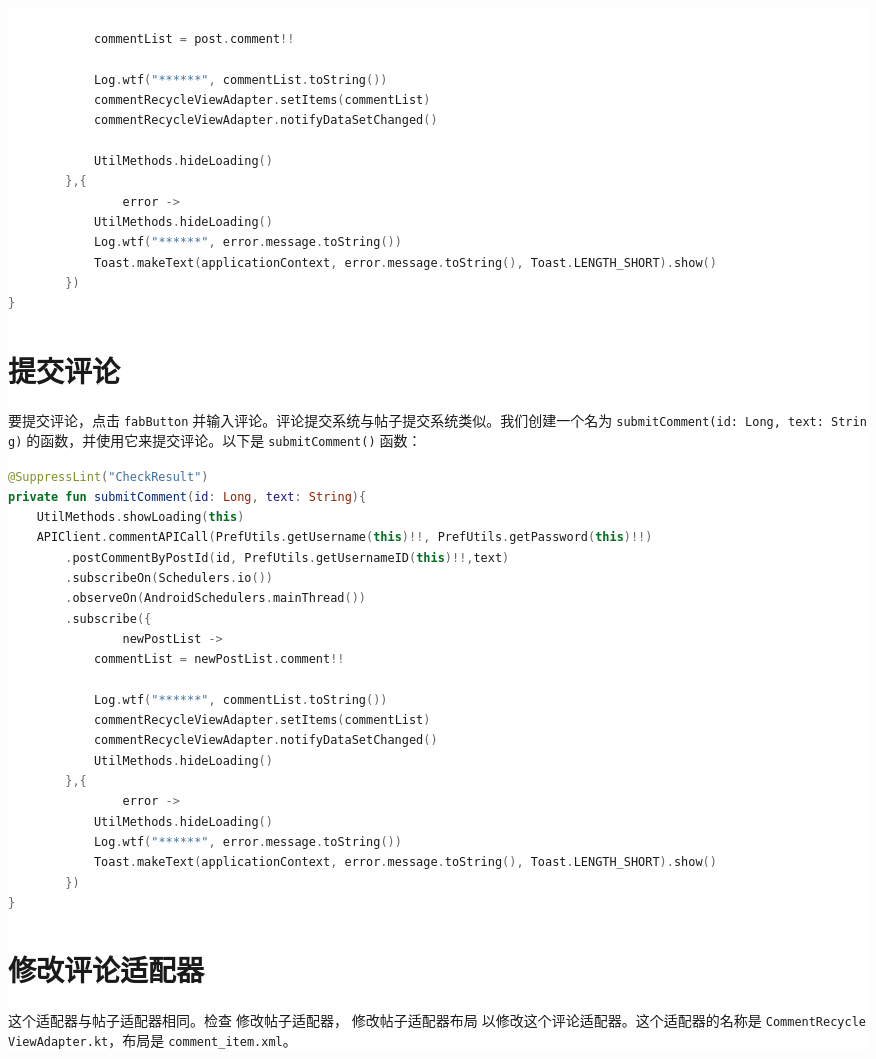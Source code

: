 ```kt

            commentList = post.comment!!

            Log.wtf("******", commentList.toString())
            commentRecycleViewAdapter.setItems(commentList)
            commentRecycleViewAdapter.notifyDataSetChanged()

            UtilMethods.hideLoading()
        },{
                error ->
            UtilMethods.hideLoading()
            Log.wtf("******", error.message.toString())
            Toast.makeText(applicationContext, error.message.toString(), Toast.LENGTH_SHORT).show()
        })
}
```

# 提交评论

要提交评论，点击 `fabButton` 并输入评论。评论提交系统与帖子提交系统类似。我们创建一个名为 `submitComment(id: Long, text: String)` 的函数，并使用它来提交评论。以下是 `submitComment()` 函数：

```kt
@SuppressLint("CheckResult")
private fun submitComment(id: Long, text: String){
    UtilMethods.showLoading(this)
    APIClient.commentAPICall(PrefUtils.getUsername(this)!!, PrefUtils.getPassword(this)!!)
        .postCommentByPostId(id, PrefUtils.getUsernameID(this)!!,text)
        .subscribeOn(Schedulers.io())
        .observeOn(AndroidSchedulers.mainThread())
        .subscribe({
                newPostList ->
            commentList = newPostList.comment!!

            Log.wtf("******", commentList.toString())
            commentRecycleViewAdapter.setItems(commentList)
            commentRecycleViewAdapter.notifyDataSetChanged()
            UtilMethods.hideLoading()
        },{
                error ->
            UtilMethods.hideLoading()
            Log.wtf("******", error.message.toString())
            Toast.makeText(applicationContext, error.message.toString(), Toast.LENGTH_SHORT).show()
        })
}
```

# 修改评论适配器

这个适配器与帖子适配器相同。检查 修改帖子适配器， 修改帖子适配器布局 以修改这个评论适配器。这个适配器的名称是 `CommentRecycleViewAdapter.kt`，布局是 `comment_item.xml`。
